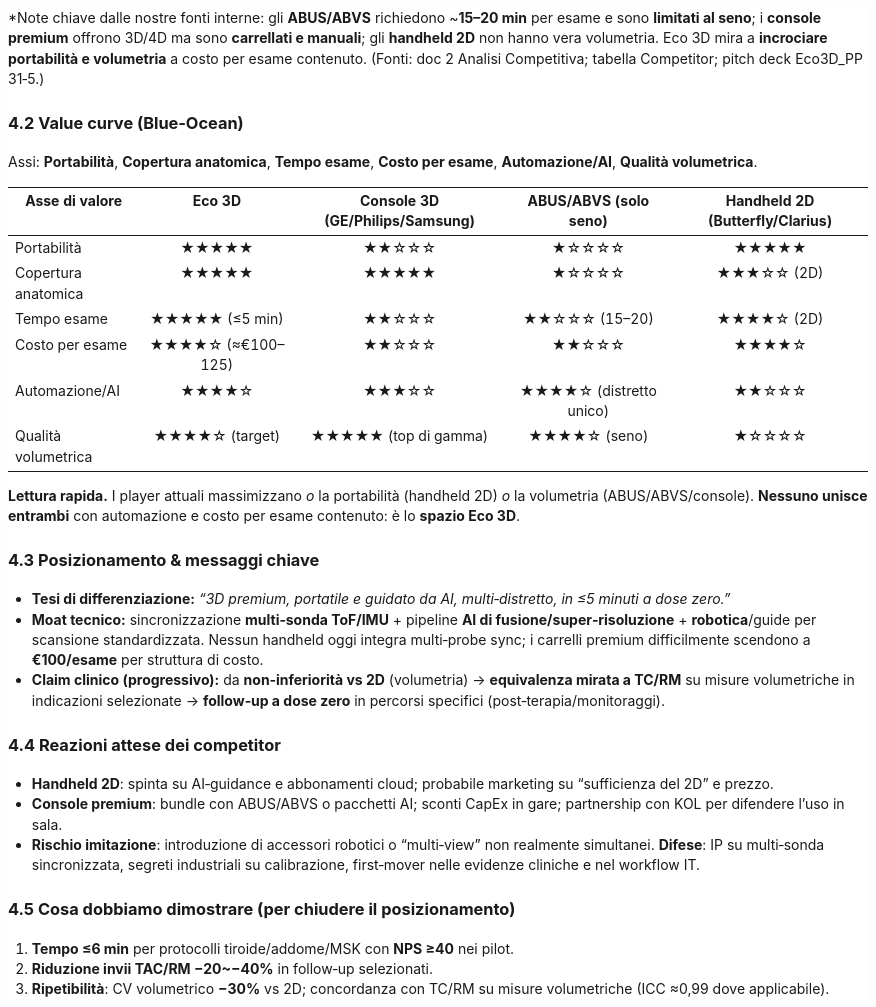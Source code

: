 *Note chiave dalle nostre fonti interne: gli **ABUS/ABVS** richiedono ~**15–20 min** per esame e sono **limitati al seno**; i **console premium** offrono 3D/4D ma sono **carrellati e manuali**; gli **handheld 2D** non hanno vera volumetria. Eco 3D mira a **incrociare portabilità e volumetria** a costo per esame contenuto. (Fonti: doc 2 Analisi Competitiva; tabella Competitor; pitch deck Eco3D_PP 31‑5.)

### 4.2 Value curve (Blue‑Ocean)
Assi: **Portabilità**, **Copertura anatomica**, **Tempo esame**, **Costo per esame**, **Automazione/AI**, **Qualità volumetrica**.

| Asse di valore | Eco 3D | Console 3D (GE/Philips/Samsung) | ABUS/ABVS (solo seno) | Handheld 2D (Butterfly/Clarius) |
|---|:--:|:--:|:--:|:--:|
| Portabilità | ★★★★★ | ★★☆☆☆ | ★☆☆☆☆ | ★★★★★ |
| Copertura anatomica | ★★★★★ | ★★★★★ | ★☆☆☆☆ | ★★★☆☆ (2D) |
| Tempo esame | ★★★★★ (≤5 min) | ★★☆☆☆ | ★★☆☆☆ (15–20) | ★★★★☆ (2D) |
| Costo per esame | ★★★★☆ (≈€100–125) | ★★☆☆☆ | ★★☆☆☆ | ★★★★☆ |
| Automazione/AI | ★★★★☆ | ★★★☆☆ | ★★★★☆ (distretto unico) | ★★☆☆☆ |
| Qualità volumetrica | ★★★★☆ (target) | ★★★★★ (top di gamma) | ★★★★☆ (seno) | ★☆☆☆☆ |

**Lettura rapida.** I player attuali massimizzano *o* la portabilità (handheld 2D) *o* la volumetria (ABUS/ABVS/console). **Nessuno unisce entrambi** con automazione e costo per esame contenuto: è lo **spazio Eco 3D**.

### 4.3 Posizionamento & messaggi chiave
- **Tesi di differenziazione:** *“3D premium, portatile e guidato da AI, multi‑distretto, in ≤5 minuti a dose zero.”*
- **Moat tecnico:** sincronizzazione **multi‑sonda ToF/IMU** + pipeline **AI di fusione/super‑risoluzione** + **robotica**/guide per scansione standardizzata. Nessun handheld oggi integra multi‑probe sync; i carrelli premium difficilmente scendono a **€100/esame** per struttura di costo. 
- **Claim clinico (progressivo):** da **non‑inferiorità vs 2D** (volumetria) → **equivalenza mirata a TC/RM** su misure volumetriche in indicazioni selezionate → **follow‑up a dose zero** in percorsi specifici (post‑terapia/monitoraggi).

### 4.4 Reazioni attese dei competitor
- **Handheld 2D**: spinta su AI‑guidance e abbonamenti cloud; probabile marketing su “sufficienza del 2D” e prezzo.
- **Console premium**: bundle con ABUS/ABVS o pacchetti AI; sconti CapEx in gare; partnership con KOL per difendere l’uso in sala.
- **Rischio imitazione**: introduzione di accessori robotici o “multi‑view” non realmente simultanei. **Difese**: IP su multi‑sonda sincronizzata, segreti industriali su calibrazione, first‑mover nelle evidenze cliniche e nel workflow IT.

### 4.5 Cosa dobbiamo dimostrare (per chiudere il posizionamento)
1) **Tempo ≤6 min** per protocolli tiroide/addome/MSK con **NPS ≥40** nei pilot.
2) **Riduzione invii TAC/RM −20~−40%** in follow‑up selezionati.
3) **Ripetibilità**: CV volumetrico **−30%** vs 2D; concordanza con TC/RM su misure volumetriche (ICC ≈0,99 dove applicabile).
